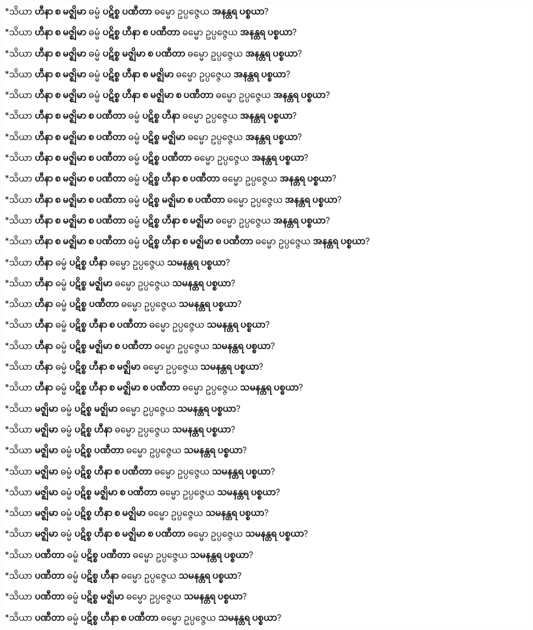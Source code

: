    *သိယာ **ဟီနာ စ မဇ္ဈိမာ** ဓမ္မံ **ပဋိစ္စ** **ပဏီတာ** ဓမ္မော ဥပ္ပဇ္ဇေယ **အနန္တရ ပစ္စယာ**?

   *သိယာ **ဟီနာ စ မဇ္ဈိမာ** ဓမ္မံ **ပဋိစ္စ** **ဟီနာ စ ပဏီတာ** ဓမ္မော ဥပ္ပဇ္ဇေယ **အနန္တရ ပစ္စယာ**?

   *သိယာ **ဟီနာ စ မဇ္ဈိမာ** ဓမ္မံ **ပဋိစ္စ** **မဇ္ဈိမာ စ ပဏီတာ** ဓမ္မော ဥပ္ပဇ္ဇေယ **အနန္တရ ပစ္စယာ**?

   *သိယာ **ဟီနာ စ မဇ္ဈိမာ** ဓမ္မံ **ပဋိစ္စ** **ဟီနာ စ မဇ္ဈိမာ** ဓမ္မော ဥပ္ပဇ္ဇေယ **အနန္တရ ပစ္စယာ**?

   *သိယာ **ဟီနာ စ မဇ္ဈိမာ** ဓမ္မံ **ပဋိစ္စ** **ဟီနာ စ မဇ္ဈိမာ စ ပဏီတာ** ဓမ္မော ဥပ္ပဇ္ဇေယ **အနန္တရ ပစ္စယာ**?

   *သိယာ **ဟီနာ စ မဇ္ဈိမာ စ ပဏီတာ** ဓမ္မံ **ပဋိစ္စ** **ဟီနာ** ဓမ္မော ဥပ္ပဇ္ဇေယ **အနန္တရ ပစ္စယာ**?

   *သိယာ **ဟီနာ စ မဇ္ဈိမာ စ ပဏီတာ** ဓမ္မံ **ပဋိစ္စ** **မဇ္ဈိမာ** ဓမ္မော ဥပ္ပဇ္ဇေယ **အနန္တရ ပစ္စယာ**?

   *သိယာ **ဟီနာ စ မဇ္ဈိမာ စ ပဏီတာ** ဓမ္မံ **ပဋိစ္စ** **ပဏီတာ** ဓမ္မော ဥပ္ပဇ္ဇေယ **အနန္တရ ပစ္စယာ**?

   *သိယာ **ဟီနာ စ မဇ္ဈိမာ စ ပဏီတာ** ဓမ္မံ **ပဋိစ္စ** **ဟီနာ စ ပဏီတာ** ဓမ္မော ဥပ္ပဇ္ဇေယ **အနန္တရ ပစ္စယာ**?

   *သိယာ **ဟီနာ စ မဇ္ဈိမာ စ ပဏီတာ** ဓမ္မံ **ပဋိစ္စ** **မဇ္ဈိမာ စ ပဏီတာ** ဓမ္မော ဥပ္ပဇ္ဇေယ **အနန္တရ ပစ္စယာ**?

   *သိယာ **ဟီနာ စ မဇ္ဈိမာ စ ပဏီတာ** ဓမ္မံ **ပဋိစ္စ** **ဟီနာ စ မဇ္ဈိမာ** ဓမ္မော ဥပ္ပဇ္ဇေယ **အနန္တရ ပစ္စယာ**?

   *သိယာ **ဟီနာ စ မဇ္ဈိမာ စ ပဏီတာ** ဓမ္မံ **ပဋိစ္စ** **ဟီနာ စ မဇ္ဈိမာ စ ပဏီတာ** ဓမ္မော ဥပ္ပဇ္ဇေယ **အနန္တရ ပစ္စယာ**?

   *သိယာ **ဟီနာ** ဓမ္မံ **ပဋိစ္စ** **ဟီနာ** ဓမ္မော ဥပ္ပဇ္ဇေယ **သမနန္တရ ပစ္စယာ**?

   *သိယာ **ဟီနာ** ဓမ္မံ **ပဋိစ္စ** **မဇ္ဈိမာ** ဓမ္မော ဥပ္ပဇ္ဇေယ **သမနန္တရ ပစ္စယာ**?

   *သိယာ **ဟီနာ** ဓမ္မံ **ပဋိစ္စ** **ပဏီတာ** ဓမ္မော ဥပ္ပဇ္ဇေယ **သမနန္တရ ပစ္စယာ**?

   *သိယာ **ဟီနာ** ဓမ္မံ **ပဋိစ္စ** **ဟီနာ စ ပဏီတာ** ဓမ္မော ဥပ္ပဇ္ဇေယ **သမနန္တရ ပစ္စယာ**?

   *သိယာ **ဟီနာ** ဓမ္မံ **ပဋိစ္စ** **မဇ္ဈိမာ စ ပဏီတာ** ဓမ္မော ဥပ္ပဇ္ဇေယ **သမနန္တရ ပစ္စယာ**?

   *သိယာ **ဟီနာ** ဓမ္မံ **ပဋိစ္စ** **ဟီနာ စ မဇ္ဈိမာ** ဓမ္မော ဥပ္ပဇ္ဇေယ **သမနန္တရ ပစ္စယာ**?

   *သိယာ **ဟီနာ** ဓမ္မံ **ပဋိစ္စ** **ဟီနာ စ မဇ္ဈိမာ စ ပဏီတာ** ဓမ္မော ဥပ္ပဇ္ဇေယ **သမနန္တရ ပစ္စယာ**?

   *သိယာ **မဇ္ဈိမာ** ဓမ္မံ **ပဋိစ္စ** **မဇ္ဈိမာ** ဓမ္မော ဥပ္ပဇ္ဇေယ **သမနန္တရ ပစ္စယာ**?

   *သိယာ **မဇ္ဈိမာ** ဓမ္မံ **ပဋိစ္စ** **ဟီနာ** ဓမ္မော ဥပ္ပဇ္ဇေယ **သမနန္တရ ပစ္စယာ**?

   *သိယာ **မဇ္ဈိမာ** ဓမ္မံ **ပဋိစ္စ** **ပဏီတာ** ဓမ္မော ဥပ္ပဇ္ဇေယ **သမနန္တရ ပစ္စယာ**?

   *သိယာ **မဇ္ဈိမာ** ဓမ္မံ **ပဋိစ္စ** **ဟီနာ စ ပဏီတာ** ဓမ္မော ဥပ္ပဇ္ဇေယ **သမနန္တရ ပစ္စယာ**?

   *သိယာ **မဇ္ဈိမာ** ဓမ္မံ **ပဋိစ္စ** **မဇ္ဈိမာ စ ပဏီတာ** ဓမ္မော ဥပ္ပဇ္ဇေယ **သမနန္တရ ပစ္စယာ**?

   *သိယာ **မဇ္ဈိမာ** ဓမ္မံ **ပဋိစ္စ** **ဟီနာ စ မဇ္ဈိမာ** ဓမ္မော ဥပ္ပဇ္ဇေယ **သမနန္တရ ပစ္စယာ**?

   *သိယာ **မဇ္ဈိမာ** ဓမ္မံ **ပဋိစ္စ** **ဟီနာ စ မဇ္ဈိမာ စ ပဏီတာ** ဓမ္မော ဥပ္ပဇ္ဇေယ **သမနန္တရ ပစ္စယာ**?

   *သိယာ **ပဏီတာ** ဓမ္မံ **ပဋိစ္စ** **ပဏီတာ** ဓမ္မော ဥပ္ပဇ္ဇေယ **သမနန္တရ ပစ္စယာ**?

   *သိယာ **ပဏီတာ** ဓမ္မံ **ပဋိစ္စ** **ဟီနာ** ဓမ္မော ဥပ္ပဇ္ဇေယ **သမနန္တရ ပစ္စယာ**?

   *သိယာ **ပဏီတာ** ဓမ္မံ **ပဋိစ္စ** **မဇ္ဈိမာ** ဓမ္မော ဥပ္ပဇ္ဇေယ **သမနန္တရ ပစ္စယာ**?

   *သိယာ **ပဏီတာ** ဓမ္မံ **ပဋိစ္စ** **ဟီနာ စ ပဏီတာ** ဓမ္မော ဥပ္ပဇ္ဇေယ **သမနန္တရ ပစ္စယာ**?
